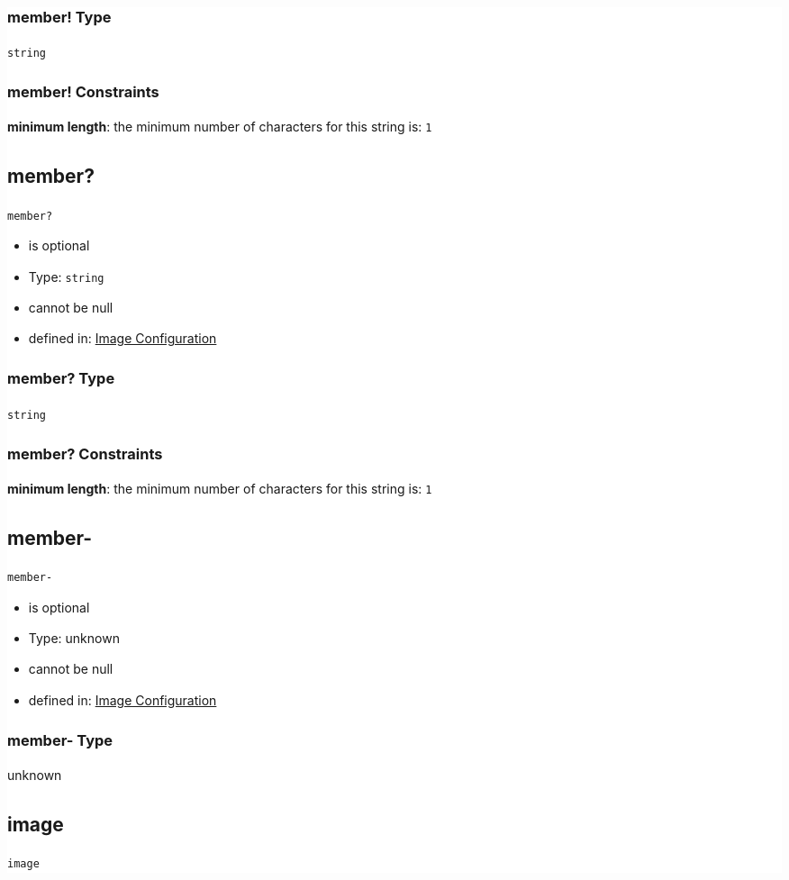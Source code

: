 ### member! Type

`string`

### member! Constraints

**minimum length**: the minimum number of characters for this string is: `1`

## member?



`member?`

*   is optional

*   Type: `string`

*   cannot be null

*   defined in: [Image Configuration](image_config-properties-from-properties-builder-items-properties-member.md "image_config.base.schema.json#/properties/from/properties/builder/items/properties/member?")

### member? Type

`string`

### member? Constraints

**minimum length**: the minimum number of characters for this string is: `1`

## member-



`member-`

*   is optional

*   Type: unknown

*   cannot be null

*   defined in: [Image Configuration](image_config-properties-from-properties-builder-items-properties-member-.md "image_config.base.schema.json#/properties/from/properties/builder/items/properties/member-")

### member- Type

unknown

## image



`image`
